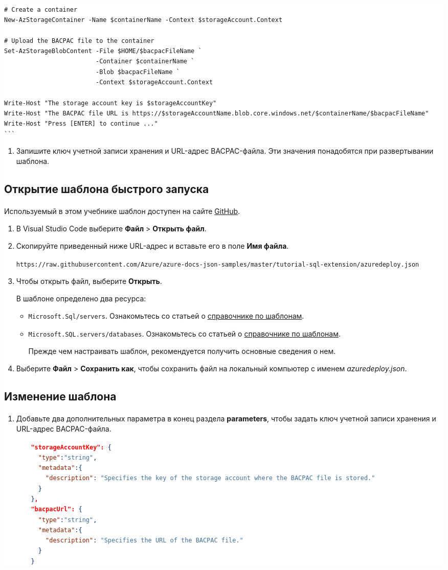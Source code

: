     # Create a container
    New-AzStorageContainer -Name $containerName -Context $storageAccount.Context

    # Upload the BACPAC file to the container
    Set-AzStorageBlobContent -File $HOME/$bacpacFileName `
                             -Container $containerName `
                             -Blob $bacpacFileName `
                             -Context $storageAccount.Context

    Write-Host "The storage account key is $storageAccountKey"
    Write-Host "The BACPAC file URL is https://$storageAccountName.blob.core.windows.net/$containerName/$bacpacFileName"
    Write-Host "Press [ENTER] to continue ..."
    ```

1. Запишите ключ учетной записи хранения и URL-адрес BACPAC-файла. Эти значения понадобятся при развертывании шаблона.

## <a name="open-a-quickstart-template"></a>Открытие шаблона быстрого запуска

Используемый в этом учебнике шаблон доступен на сайте [GitHub](https://raw.githubusercontent.com/Azure/azure-docs-json-samples/master/tutorial-sql-extension/azuredeploy.json).

1. В Visual Studio Code выберите **Файл** > **Открыть файл**.
1. Скопируйте приведенный ниже URL-адрес и вставьте его в поле **Имя файла**.

    ```url
    https://raw.githubusercontent.com/Azure/azure-docs-json-samples/master/tutorial-sql-extension/azuredeploy.json
    ```

1. Чтобы открыть файл, выберите **Открыть**.

    В шаблоне определено два ресурса:

   * `Microsoft.Sql/servers`. Ознакомьтесь со статьей о [справочнике по шаблонам](https://docs.microsoft.com/azure/templates/microsoft.sql/servers).
   * `Microsoft.SQL.servers/databases`. Ознакомьтесь со статьей о [справочнике по шаблонам](https://docs.microsoft.com/azure/templates/microsoft.sql/servers/databases).

        Прежде чем настраивать шаблон, рекомендуется получить основные сведения о нем.
1. Выберите **Файл** > **Сохранить как**, чтобы сохранить файл на локальный компьютер с именем *azuredeploy.json*.

## <a name="edit-the-template"></a>Изменение шаблона

1. Добавьте два дополнительных параметра в конец раздела **parameters**, чтобы задать ключ учетной записи хранения и URL-адрес BACPAC-файла.

    ```json
        "storageAccountKey": {
          "type":"string",
          "metadata":{
            "description": "Specifies the key of the storage account where the BACPAC file is stored."
          }
        },
        "bacpacUrl": {
          "type":"string",
          "metadata":{
            "description": "Specifies the URL of the BACPAC file."
          }
        }
    ```
